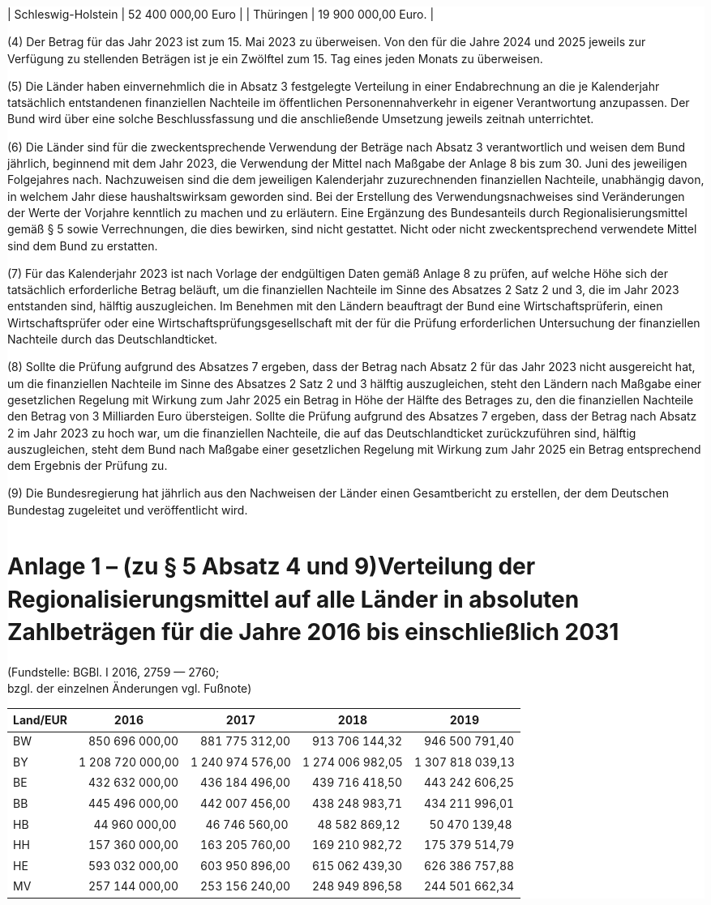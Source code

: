 | Schleswig-Holstein     |  52 400 000,00 Euro |
| Thüringen              | 19 900 000,00 Euro. |

  

(4) Der Betrag für das Jahr 2023 ist zum 15. Mai 2023 zu überweisen. Von den für die Jahre 2024 und 2025 jeweils zur Verfügung zu stellenden Beträgen ist je ein Zwölftel zum 15. Tag eines jeden Monats zu überweisen.

(5) Die Länder haben einvernehmlich die in Absatz 3 festgelegte Verteilung in einer Endabrechnung an die je Kalenderjahr tatsächlich entstandenen finanziellen Nachteile im öffentlichen Personennahverkehr in eigener Verantwortung anzupassen. Der Bund wird über eine solche Beschlussfassung und die anschließende Umsetzung jeweils zeitnah unterrichtet.

(6) Die Länder sind für die zweckentsprechende Verwendung der Beträge nach Absatz 3 verantwortlich und weisen dem Bund jährlich, beginnend mit dem Jahr 2023, die Verwendung der Mittel nach Maßgabe der Anlage 8 bis zum 30. Juni des jeweiligen Folgejahres nach. Nachzuweisen sind die dem jeweiligen Kalenderjahr zuzurechnenden finanziellen Nachteile, unabhängig davon, in welchem Jahr diese haushaltswirksam geworden sind. Bei der Erstellung des Verwendungsnachweises sind Veränderungen der Werte der Vorjahre kenntlich zu machen und zu erläutern. Eine Ergänzung des Bundesanteils durch Regionalisierungsmittel gemäß § 5 sowie Verrechnungen, die dies bewirken, sind nicht gestattet. Nicht oder nicht zweckentsprechend verwendete Mittel sind dem Bund zu erstatten.

(7) Für das Kalenderjahr 2023 ist nach Vorlage der endgültigen Daten gemäß Anlage 8 zu prüfen, auf welche Höhe sich der tatsächlich erforderliche Betrag beläuft, um die finanziellen Nachteile im Sinne des Absatzes 2 Satz 2 und 3, die im Jahr 2023 entstanden sind, hälftig auszugleichen. Im Benehmen mit den Ländern beauftragt der Bund eine Wirtschaftsprüferin, einen Wirtschaftsprüfer oder eine Wirtschaftsprüfungsgesellschaft mit der für die Prüfung erforderlichen Untersuchung der finanziellen Nachteile durch das Deutschlandticket.

(8) Sollte die Prüfung aufgrund des Absatzes 7 ergeben, dass der Betrag nach Absatz 2 für das Jahr 2023 nicht ausgereicht hat, um die finanziellen Nachteile im Sinne des Absatzes 2 Satz 2 und 3 hälftig auszugleichen, steht den Ländern nach Maßgabe einer gesetzlichen Regelung mit Wirkung zum Jahr 2025 ein Betrag in Höhe der Hälfte des Betrages zu, den die finanziellen Nachteile den Betrag von 3 Milliarden Euro übersteigen. Sollte die Prüfung aufgrund des Absatzes 7 ergeben, dass der Betrag nach Absatz 2 im Jahr 2023 zu hoch war, um die finanziellen Nachteile, die auf das Deutschlandticket zurückzuführen sind, hälftig auszugleichen, steht dem Bund nach Maßgabe einer gesetzlichen Regelung mit Wirkung zum Jahr 2025 ein Betrag entsprechend dem Ergebnis der Prüfung zu.

(9) Die Bundesregierung hat jährlich aus den Nachweisen der Länder einen Gesamtbericht zu erstellen, der dem Deutschen Bundestag zugeleitet und veröffentlicht wird.

# Anlage 1 – (zu § 5 Absatz 4 und 9)Verteilung der Regionalisierungsmittel auf alle Länder in absoluten Zahlbeträgen für die Jahre 2016 bis einschließlich 2031

(Fundstelle: BGBl. I 2016, 2759 — 2760;  
bzgl. der einzelnen Änderungen vgl. Fußnote)

| Land/EUR |       2016        |       2017        |       2018        |       2019        |
|:---------|:-----------------:|:-----------------:|:-----------------:|:-----------------:|
| BW       |    850 696 000,00 |    881 775 312,00 |    913 706 144,32 |    946 500 791,40 |
| BY       | 1 208 720 000,00  | 1 240 974 576,00  | 1 274 006 982,05  | 1 307 818 039,13  |
| BE       |    432 632 000,00 |    436 184 496,00 |    439 716 418,50 |    443 242 606,25 |
| BB       |    445 496 000,00 |    442 007 456,00 |    438 248 983,71 |    434 211 996,01 |
| HB       |     44 960 000,00 |     46 746 560,00 |     48 582 869,12 |     50 470 139,48 |
| HH       |    157 360 000,00 |    163 205 760,00 |    169 210 982,72 |    175 379 514,79 |
| HE       |    593 032 000,00 |    603 950 896,00 |    615 062 439,30 |    626 386 757,88 |
| MV       |    257 144 000,00 |    253 156 240,00 |    248 949 896,58 |    244 501 662,34 |
